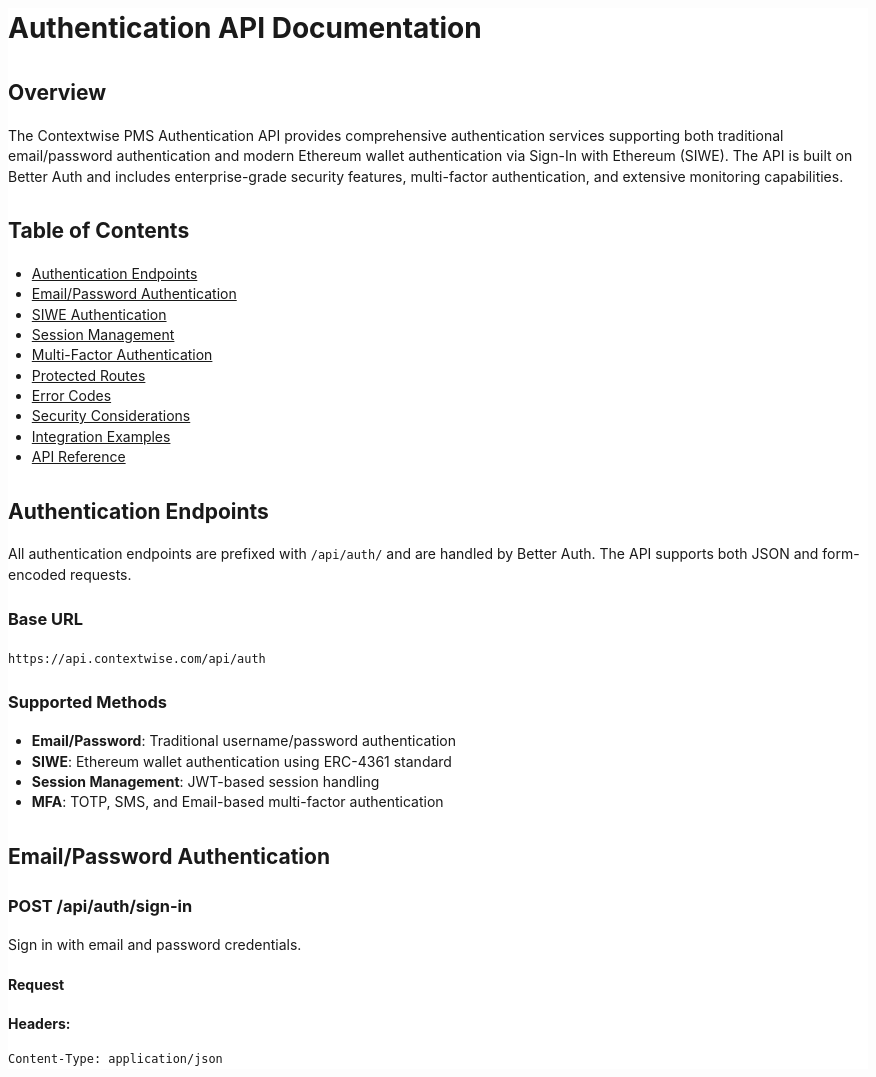 # Authentication API Documentation

## Overview

The Contextwise PMS Authentication API provides comprehensive authentication services supporting both traditional email/password authentication and modern Ethereum wallet authentication via Sign-In with Ethereum (SIWE). The API is built on Better Auth and includes enterprise-grade security features, multi-factor authentication, and extensive monitoring capabilities.

## Table of Contents

- [Authentication Endpoints](#authentication-endpoints)
- [Email/Password Authentication](#emailpassword-authentication)
- [SIWE Authentication](#siwe-authentication)
- [Session Management](#session-management)
- [Multi-Factor Authentication](#multi-factor-authentication)
- [Protected Routes](#protected-routes)
- [Error Codes](#error-codes)
- [Security Considerations](#security-considerations)
- [Integration Examples](#integration-examples)
- [API Reference](#api-reference)

## Authentication Endpoints

All authentication endpoints are prefixed with `/api/auth/` and are handled by Better Auth. The API supports both JSON and form-encoded requests.

### Base URL
```
https://api.contextwise.com/api/auth
```

### Supported Methods
- **Email/Password**: Traditional username/password authentication
- **SIWE**: Ethereum wallet authentication using ERC-4361 standard
- **Session Management**: JWT-based session handling
- **MFA**: TOTP, SMS, and Email-based multi-factor authentication

## Email/Password Authentication

### POST /api/auth/sign-in

Sign in with email and password credentials.

#### Request

**Headers:**
```
Content-Type: application/json
```
